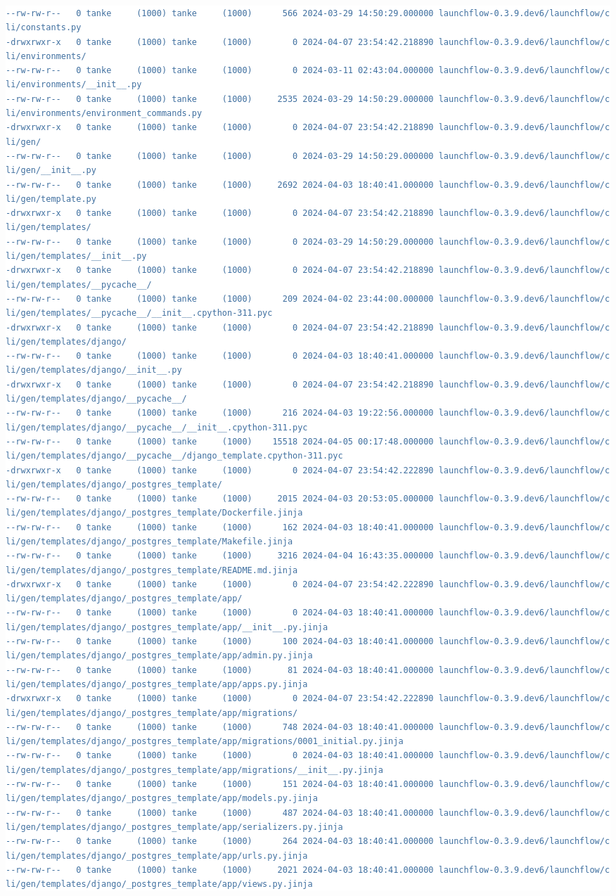 ```diff
--rw-rw-r--   0 tanke     (1000) tanke     (1000)      566 2024-03-29 14:50:29.000000 launchflow-0.3.9.dev6/launchflow/cli/constants.py
-drwxrwxr-x   0 tanke     (1000) tanke     (1000)        0 2024-04-07 23:54:42.218890 launchflow-0.3.9.dev6/launchflow/cli/environments/
--rw-rw-r--   0 tanke     (1000) tanke     (1000)        0 2024-03-11 02:43:04.000000 launchflow-0.3.9.dev6/launchflow/cli/environments/__init__.py
--rw-rw-r--   0 tanke     (1000) tanke     (1000)     2535 2024-03-29 14:50:29.000000 launchflow-0.3.9.dev6/launchflow/cli/environments/environment_commands.py
-drwxrwxr-x   0 tanke     (1000) tanke     (1000)        0 2024-04-07 23:54:42.218890 launchflow-0.3.9.dev6/launchflow/cli/gen/
--rw-rw-r--   0 tanke     (1000) tanke     (1000)        0 2024-03-29 14:50:29.000000 launchflow-0.3.9.dev6/launchflow/cli/gen/__init__.py
--rw-rw-r--   0 tanke     (1000) tanke     (1000)     2692 2024-04-03 18:40:41.000000 launchflow-0.3.9.dev6/launchflow/cli/gen/template.py
-drwxrwxr-x   0 tanke     (1000) tanke     (1000)        0 2024-04-07 23:54:42.218890 launchflow-0.3.9.dev6/launchflow/cli/gen/templates/
--rw-rw-r--   0 tanke     (1000) tanke     (1000)        0 2024-03-29 14:50:29.000000 launchflow-0.3.9.dev6/launchflow/cli/gen/templates/__init__.py
-drwxrwxr-x   0 tanke     (1000) tanke     (1000)        0 2024-04-07 23:54:42.218890 launchflow-0.3.9.dev6/launchflow/cli/gen/templates/__pycache__/
--rw-rw-r--   0 tanke     (1000) tanke     (1000)      209 2024-04-02 23:44:00.000000 launchflow-0.3.9.dev6/launchflow/cli/gen/templates/__pycache__/__init__.cpython-311.pyc
-drwxrwxr-x   0 tanke     (1000) tanke     (1000)        0 2024-04-07 23:54:42.218890 launchflow-0.3.9.dev6/launchflow/cli/gen/templates/django/
--rw-rw-r--   0 tanke     (1000) tanke     (1000)        0 2024-04-03 18:40:41.000000 launchflow-0.3.9.dev6/launchflow/cli/gen/templates/django/__init__.py
-drwxrwxr-x   0 tanke     (1000) tanke     (1000)        0 2024-04-07 23:54:42.218890 launchflow-0.3.9.dev6/launchflow/cli/gen/templates/django/__pycache__/
--rw-rw-r--   0 tanke     (1000) tanke     (1000)      216 2024-04-03 19:22:56.000000 launchflow-0.3.9.dev6/launchflow/cli/gen/templates/django/__pycache__/__init__.cpython-311.pyc
--rw-rw-r--   0 tanke     (1000) tanke     (1000)    15518 2024-04-05 00:17:48.000000 launchflow-0.3.9.dev6/launchflow/cli/gen/templates/django/__pycache__/django_template.cpython-311.pyc
-drwxrwxr-x   0 tanke     (1000) tanke     (1000)        0 2024-04-07 23:54:42.222890 launchflow-0.3.9.dev6/launchflow/cli/gen/templates/django/_postgres_template/
--rw-rw-r--   0 tanke     (1000) tanke     (1000)     2015 2024-04-03 20:53:05.000000 launchflow-0.3.9.dev6/launchflow/cli/gen/templates/django/_postgres_template/Dockerfile.jinja
--rw-rw-r--   0 tanke     (1000) tanke     (1000)      162 2024-04-03 18:40:41.000000 launchflow-0.3.9.dev6/launchflow/cli/gen/templates/django/_postgres_template/Makefile.jinja
--rw-rw-r--   0 tanke     (1000) tanke     (1000)     3216 2024-04-04 16:43:35.000000 launchflow-0.3.9.dev6/launchflow/cli/gen/templates/django/_postgres_template/README.md.jinja
-drwxrwxr-x   0 tanke     (1000) tanke     (1000)        0 2024-04-07 23:54:42.222890 launchflow-0.3.9.dev6/launchflow/cli/gen/templates/django/_postgres_template/app/
--rw-rw-r--   0 tanke     (1000) tanke     (1000)        0 2024-04-03 18:40:41.000000 launchflow-0.3.9.dev6/launchflow/cli/gen/templates/django/_postgres_template/app/__init__.py.jinja
--rw-rw-r--   0 tanke     (1000) tanke     (1000)      100 2024-04-03 18:40:41.000000 launchflow-0.3.9.dev6/launchflow/cli/gen/templates/django/_postgres_template/app/admin.py.jinja
--rw-rw-r--   0 tanke     (1000) tanke     (1000)       81 2024-04-03 18:40:41.000000 launchflow-0.3.9.dev6/launchflow/cli/gen/templates/django/_postgres_template/app/apps.py.jinja
-drwxrwxr-x   0 tanke     (1000) tanke     (1000)        0 2024-04-07 23:54:42.222890 launchflow-0.3.9.dev6/launchflow/cli/gen/templates/django/_postgres_template/app/migrations/
--rw-rw-r--   0 tanke     (1000) tanke     (1000)      748 2024-04-03 18:40:41.000000 launchflow-0.3.9.dev6/launchflow/cli/gen/templates/django/_postgres_template/app/migrations/0001_initial.py.jinja
--rw-rw-r--   0 tanke     (1000) tanke     (1000)        0 2024-04-03 18:40:41.000000 launchflow-0.3.9.dev6/launchflow/cli/gen/templates/django/_postgres_template/app/migrations/__init__.py.jinja
--rw-rw-r--   0 tanke     (1000) tanke     (1000)      151 2024-04-03 18:40:41.000000 launchflow-0.3.9.dev6/launchflow/cli/gen/templates/django/_postgres_template/app/models.py.jinja
--rw-rw-r--   0 tanke     (1000) tanke     (1000)      487 2024-04-03 18:40:41.000000 launchflow-0.3.9.dev6/launchflow/cli/gen/templates/django/_postgres_template/app/serializers.py.jinja
--rw-rw-r--   0 tanke     (1000) tanke     (1000)      264 2024-04-03 18:40:41.000000 launchflow-0.3.9.dev6/launchflow/cli/gen/templates/django/_postgres_template/app/urls.py.jinja
--rw-rw-r--   0 tanke     (1000) tanke     (1000)     2021 2024-04-03 18:40:41.000000 launchflow-0.3.9.dev6/launchflow/cli/gen/templates/django/_postgres_template/app/views.py.jinja
```
